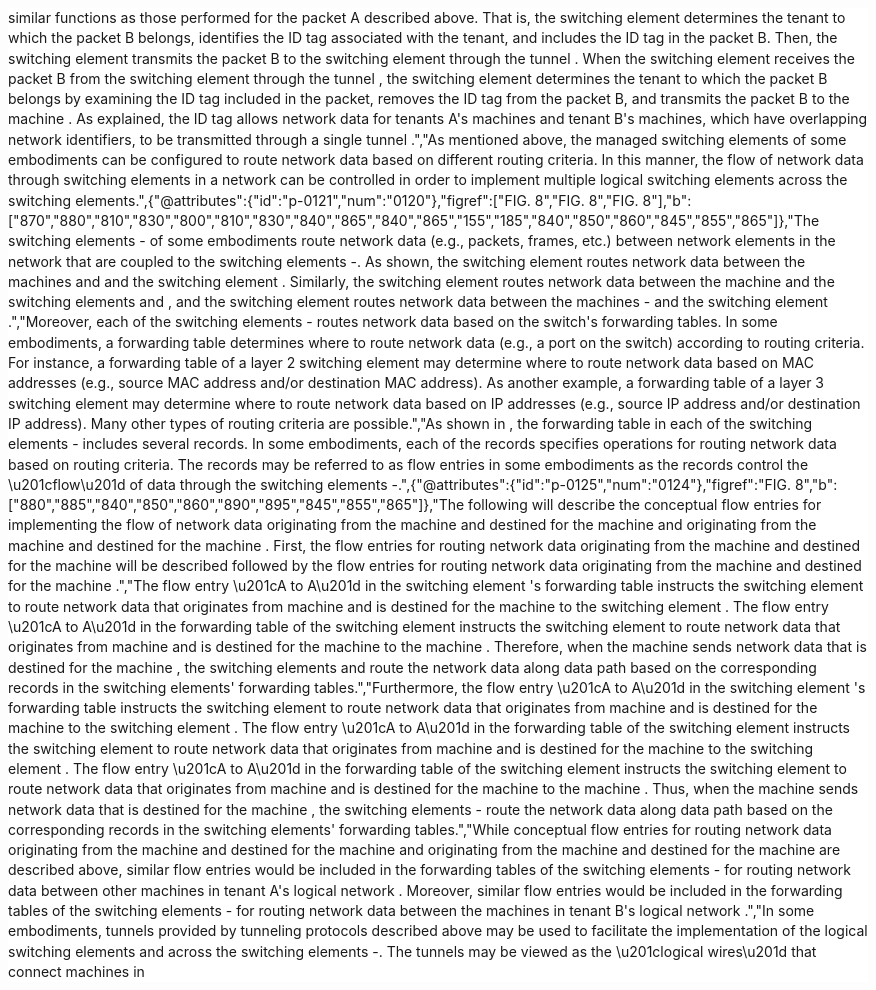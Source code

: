 similar functions as those performed for the packet A described above. That is, the switching element  determines the tenant to which the packet B belongs, identifies the ID tag associated with the tenant, and includes the ID tag in the packet B. Then, the switching element  transmits the packet B to the switching element  through the tunnel . When the switching element  receives the packet B from the switching element  through the tunnel , the switching element  determines the tenant to which the packet B belongs by examining the ID tag included in the packet, removes the ID tag from the packet B, and transmits the packet B to the machine . As explained, the ID tag allows network data for tenants A's machines and tenant B's machines, which have overlapping network identifiers, to be transmitted through a single tunnel .","As mentioned above, the managed switching elements of some embodiments can be configured to route network data based on different routing criteria. In this manner, the flow of network data through switching elements in a network can be controlled in order to implement multiple logical switching elements across the switching elements.",{"@attributes":{"id":"p-0121","num":"0120"},"figref":["FIG. 8","FIG. 8","FIG. 8"],"b":["870","880","810","830","800","810","830","840","865","840","865","155","185","840","850","860","845","855","865"]},"The switching elements - of some embodiments route network data (e.g., packets, frames, etc.) between network elements in the network that are coupled to the switching elements -. As shown, the switching element  routes network data between the machines  and  and the switching element . Similarly, the switching element  routes network data between the machine  and the switching elements  and , and the switching element  routes network data between the machines - and the switching element .","Moreover, each of the switching elements - routes network data based on the switch's forwarding tables. In some embodiments, a forwarding table determines where to route network data (e.g., a port on the switch) according to routing criteria. For instance, a forwarding table of a layer 2 switching element may determine where to route network data based on MAC addresses (e.g., source MAC address and\/or destination MAC address). As another example, a forwarding table of a layer 3 switching element may determine where to route network data based on IP addresses (e.g., source IP address and\/or destination IP address). Many other types of routing criteria are possible.","As shown in , the forwarding table in each of the switching elements - includes several records. In some embodiments, each of the records specifies operations for routing network data based on routing criteria. The records may be referred to as flow entries in some embodiments as the records control the \u201cflow\u201d of data through the switching elements -.",{"@attributes":{"id":"p-0125","num":"0124"},"figref":"FIG. 8","b":["880","885","840","850","860","890","895","845","855","865"]},"The following will describe the conceptual flow entries for implementing the flow of network data originating from the machine  and destined for the machine  and originating from the machine  and destined for the machine . First, the flow entries for routing network data originating from the machine  and destined for the machine  will be described followed by the flow entries for routing network data originating from the machine  and destined for the machine .","The flow entry \u201cA to A\u201d in the switching element 's forwarding table instructs the switching element  to route network data that originates from machine  and is destined for the machine  to the switching element . The flow entry \u201cA to A\u201d in the forwarding table of the switching element  instructs the switching element  to route network data that originates from machine  and is destined for the machine  to the machine . Therefore, when the machine  sends network data that is destined for the machine , the switching elements  and  route the network data along data path  based on the corresponding records in the switching elements' forwarding tables.","Furthermore, the flow entry \u201cA to A\u201d in the switching element 's forwarding table instructs the switching element  to route network data that originates from machine  and is destined for the machine  to the switching element . The flow entry \u201cA to A\u201d in the forwarding table of the switching element  instructs the switching element  to route network data that originates from machine  and is destined for the machine  to the switching element . The flow entry \u201cA to A\u201d in the forwarding table of the switching element  instructs the switching element  to route network data that originates from machine  and is destined for the machine  to the machine . Thus, when the machine  sends network data that is destined for the machine , the switching elements - route the network data along data path  based on the corresponding records in the switching elements' forwarding tables.","While conceptual flow entries for routing network data originating from the machine  and destined for the machine  and originating from the machine  and destined for the machine  are described above, similar flow entries would be included in the forwarding tables of the switching elements - for routing network data between other machines in tenant A's logical network . Moreover, similar flow entries would be included in the forwarding tables of the switching elements - for routing network data between the machines in tenant B's logical network .","In some embodiments, tunnels provided by tunneling protocols described above may be used to facilitate the implementation of the logical switching elements  and  across the switching elements -. The tunnels may be viewed as the \u201clogical wires\u201d that connect machines in
